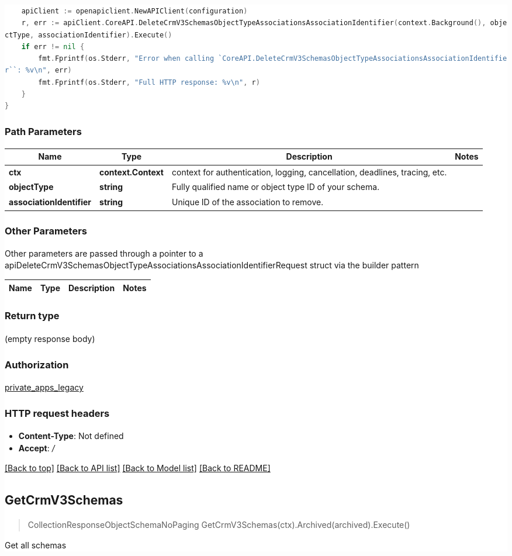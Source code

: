 ```go
	apiClient := openapiclient.NewAPIClient(configuration)
	r, err := apiClient.CoreAPI.DeleteCrmV3SchemasObjectTypeAssociationsAssociationIdentifier(context.Background(), objectType, associationIdentifier).Execute()
	if err != nil {
		fmt.Fprintf(os.Stderr, "Error when calling `CoreAPI.DeleteCrmV3SchemasObjectTypeAssociationsAssociationIdentifier``: %v\n", err)
		fmt.Fprintf(os.Stderr, "Full HTTP response: %v\n", r)
	}
}
```

### Path Parameters


Name | Type | Description  | Notes
------------- | ------------- | ------------- | -------------
**ctx** | **context.Context** | context for authentication, logging, cancellation, deadlines, tracing, etc.
**objectType** | **string** | Fully qualified name or object type ID of your schema. | 
**associationIdentifier** | **string** | Unique ID of the association to remove. | 

### Other Parameters

Other parameters are passed through a pointer to a apiDeleteCrmV3SchemasObjectTypeAssociationsAssociationIdentifierRequest struct via the builder pattern


Name | Type | Description  | Notes
------------- | ------------- | ------------- | -------------



### Return type

 (empty response body)

### Authorization

[private_apps_legacy](../README.md#private_apps_legacy)

### HTTP request headers

- **Content-Type**: Not defined
- **Accept**: */*

[[Back to top]](#) [[Back to API list]](../README.md#documentation-for-api-endpoints)
[[Back to Model list]](../README.md#documentation-for-models)
[[Back to README]](../README.md)


## GetCrmV3Schemas

> CollectionResponseObjectSchemaNoPaging GetCrmV3Schemas(ctx).Archived(archived).Execute()

Get all schemas

